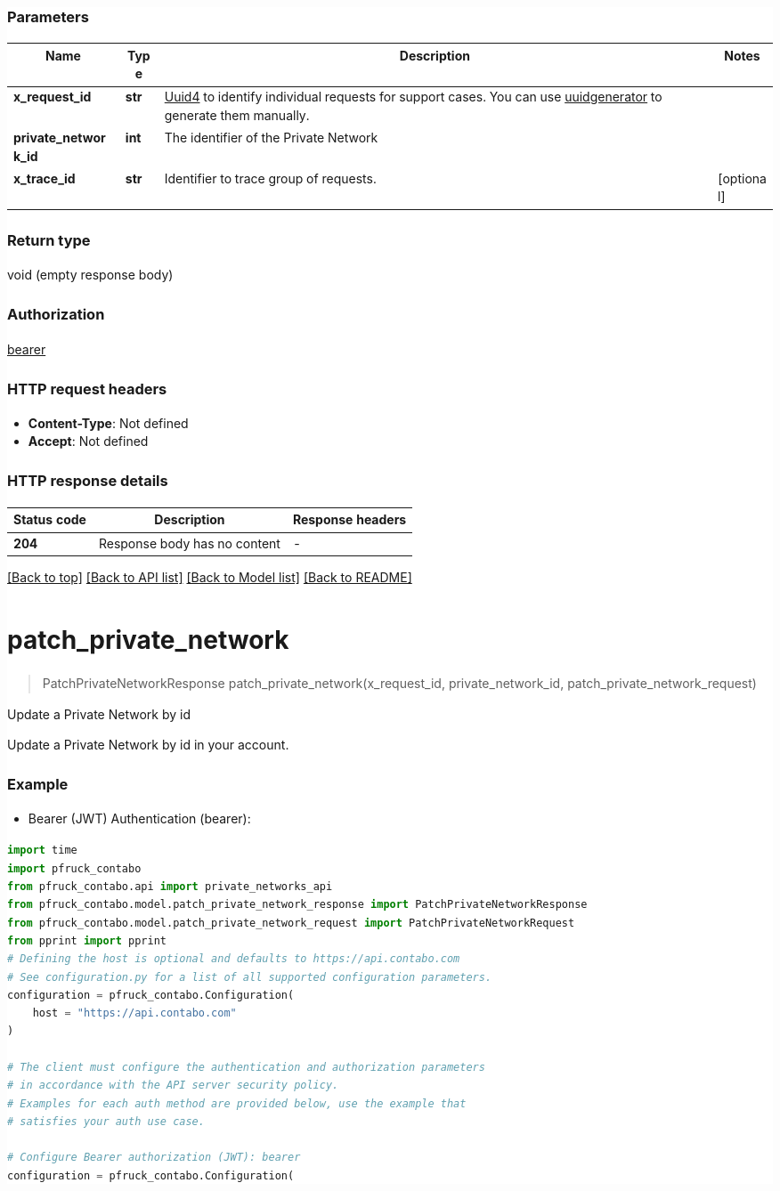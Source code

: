 
### Parameters

Name | Type | Description  | Notes
------------- | ------------- | ------------- | -------------
 **x_request_id** | **str**| [Uuid4](https://en.wikipedia.org/wiki/Universally_unique_identifier#Version_4_(random)) to identify individual requests for support cases. You can use [uuidgenerator](https://www.uuidgenerator.net/version4) to generate them manually. |
 **private_network_id** | **int**| The identifier of the Private Network |
 **x_trace_id** | **str**| Identifier to trace group of requests. | [optional]

### Return type

void (empty response body)

### Authorization

[bearer](../README.md#bearer)

### HTTP request headers

 - **Content-Type**: Not defined
 - **Accept**: Not defined


### HTTP response details

| Status code | Description | Response headers |
|-------------|-------------|------------------|
**204** | Response body has no content |  -  |

[[Back to top]](#) [[Back to API list]](../README.md#documentation-for-api-endpoints) [[Back to Model list]](../README.md#documentation-for-models) [[Back to README]](../README.md)

# **patch_private_network**
> PatchPrivateNetworkResponse patch_private_network(x_request_id, private_network_id, patch_private_network_request)

Update a Private Network by id

Update a Private Network by id in your account.

### Example

* Bearer (JWT) Authentication (bearer):

```python
import time
import pfruck_contabo
from pfruck_contabo.api import private_networks_api
from pfruck_contabo.model.patch_private_network_response import PatchPrivateNetworkResponse
from pfruck_contabo.model.patch_private_network_request import PatchPrivateNetworkRequest
from pprint import pprint
# Defining the host is optional and defaults to https://api.contabo.com
# See configuration.py for a list of all supported configuration parameters.
configuration = pfruck_contabo.Configuration(
    host = "https://api.contabo.com"
)

# The client must configure the authentication and authorization parameters
# in accordance with the API server security policy.
# Examples for each auth method are provided below, use the example that
# satisfies your auth use case.

# Configure Bearer authorization (JWT): bearer
configuration = pfruck_contabo.Configuration(
```